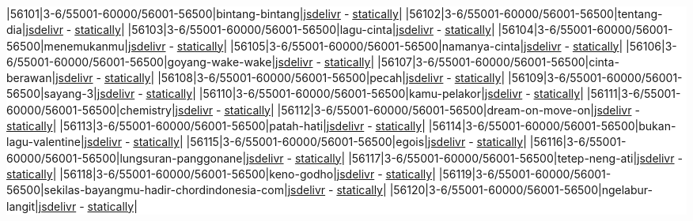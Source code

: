|56101|3-6/55001-60000/56001-56500|bintang-bintang|[jsdelivr](https://cdn.jsdelivr.net/gh/dbchord/webp-old-c-1280x720_3-6/55001-60000/56001-56500/bintang-bintang.webp) - [statically](https://cdn.statically.io/gh/dbchord/webp-old-c-1280x720_3-6/img/55001-60000/56001-56500/bintang-bintang.webp)|
|56102|3-6/55001-60000/56001-56500|tentang-dia|[jsdelivr](https://cdn.jsdelivr.net/gh/dbchord/webp-old-c-1280x720_3-6/55001-60000/56001-56500/tentang-dia.webp) - [statically](https://cdn.statically.io/gh/dbchord/webp-old-c-1280x720_3-6/img/55001-60000/56001-56500/tentang-dia.webp)|
|56103|3-6/55001-60000/56001-56500|lagu-cinta|[jsdelivr](https://cdn.jsdelivr.net/gh/dbchord/webp-old-c-1280x720_3-6/55001-60000/56001-56500/lagu-cinta.webp) - [statically](https://cdn.statically.io/gh/dbchord/webp-old-c-1280x720_3-6/img/55001-60000/56001-56500/lagu-cinta.webp)|
|56104|3-6/55001-60000/56001-56500|menemukanmu|[jsdelivr](https://cdn.jsdelivr.net/gh/dbchord/webp-old-c-1280x720_3-6/55001-60000/56001-56500/menemukanmu.webp) - [statically](https://cdn.statically.io/gh/dbchord/webp-old-c-1280x720_3-6/img/55001-60000/56001-56500/menemukanmu.webp)|
|56105|3-6/55001-60000/56001-56500|namanya-cinta|[jsdelivr](https://cdn.jsdelivr.net/gh/dbchord/webp-old-c-1280x720_3-6/55001-60000/56001-56500/namanya-cinta.webp) - [statically](https://cdn.statically.io/gh/dbchord/webp-old-c-1280x720_3-6/img/55001-60000/56001-56500/namanya-cinta.webp)|
|56106|3-6/55001-60000/56001-56500|goyang-wake-wake|[jsdelivr](https://cdn.jsdelivr.net/gh/dbchord/webp-old-c-1280x720_3-6/55001-60000/56001-56500/goyang-wake-wake.webp) - [statically](https://cdn.statically.io/gh/dbchord/webp-old-c-1280x720_3-6/img/55001-60000/56001-56500/goyang-wake-wake.webp)|
|56107|3-6/55001-60000/56001-56500|cinta-berawan|[jsdelivr](https://cdn.jsdelivr.net/gh/dbchord/webp-old-c-1280x720_3-6/55001-60000/56001-56500/cinta-berawan.webp) - [statically](https://cdn.statically.io/gh/dbchord/webp-old-c-1280x720_3-6/img/55001-60000/56001-56500/cinta-berawan.webp)|
|56108|3-6/55001-60000/56001-56500|pecah|[jsdelivr](https://cdn.jsdelivr.net/gh/dbchord/webp-old-c-1280x720_3-6/55001-60000/56001-56500/pecah.webp) - [statically](https://cdn.statically.io/gh/dbchord/webp-old-c-1280x720_3-6/img/55001-60000/56001-56500/pecah.webp)|
|56109|3-6/55001-60000/56001-56500|sayang-3|[jsdelivr](https://cdn.jsdelivr.net/gh/dbchord/webp-old-c-1280x720_3-6/55001-60000/56001-56500/sayang-3.webp) - [statically](https://cdn.statically.io/gh/dbchord/webp-old-c-1280x720_3-6/img/55001-60000/56001-56500/sayang-3.webp)|
|56110|3-6/55001-60000/56001-56500|kamu-pelakor|[jsdelivr](https://cdn.jsdelivr.net/gh/dbchord/webp-old-c-1280x720_3-6/55001-60000/56001-56500/kamu-pelakor.webp) - [statically](https://cdn.statically.io/gh/dbchord/webp-old-c-1280x720_3-6/img/55001-60000/56001-56500/kamu-pelakor.webp)|
|56111|3-6/55001-60000/56001-56500|chemistry|[jsdelivr](https://cdn.jsdelivr.net/gh/dbchord/webp-old-c-1280x720_3-6/55001-60000/56001-56500/chemistry.webp) - [statically](https://cdn.statically.io/gh/dbchord/webp-old-c-1280x720_3-6/img/55001-60000/56001-56500/chemistry.webp)|
|56112|3-6/55001-60000/56001-56500|dream-on-move-on|[jsdelivr](https://cdn.jsdelivr.net/gh/dbchord/webp-old-c-1280x720_3-6/55001-60000/56001-56500/dream-on-move-on.webp) - [statically](https://cdn.statically.io/gh/dbchord/webp-old-c-1280x720_3-6/img/55001-60000/56001-56500/dream-on-move-on.webp)|
|56113|3-6/55001-60000/56001-56500|patah-hati|[jsdelivr](https://cdn.jsdelivr.net/gh/dbchord/webp-old-c-1280x720_3-6/55001-60000/56001-56500/patah-hati.webp) - [statically](https://cdn.statically.io/gh/dbchord/webp-old-c-1280x720_3-6/img/55001-60000/56001-56500/patah-hati.webp)|
|56114|3-6/55001-60000/56001-56500|bukan-lagu-valentine|[jsdelivr](https://cdn.jsdelivr.net/gh/dbchord/webp-old-c-1280x720_3-6/55001-60000/56001-56500/bukan-lagu-valentine.webp) - [statically](https://cdn.statically.io/gh/dbchord/webp-old-c-1280x720_3-6/img/55001-60000/56001-56500/bukan-lagu-valentine.webp)|
|56115|3-6/55001-60000/56001-56500|egois|[jsdelivr](https://cdn.jsdelivr.net/gh/dbchord/webp-old-c-1280x720_3-6/55001-60000/56001-56500/egois.webp) - [statically](https://cdn.statically.io/gh/dbchord/webp-old-c-1280x720_3-6/img/55001-60000/56001-56500/egois.webp)|
|56116|3-6/55001-60000/56001-56500|lungsuran-panggonane|[jsdelivr](https://cdn.jsdelivr.net/gh/dbchord/webp-old-c-1280x720_3-6/55001-60000/56001-56500/lungsuran-panggonane.webp) - [statically](https://cdn.statically.io/gh/dbchord/webp-old-c-1280x720_3-6/img/55001-60000/56001-56500/lungsuran-panggonane.webp)|
|56117|3-6/55001-60000/56001-56500|tetep-neng-ati|[jsdelivr](https://cdn.jsdelivr.net/gh/dbchord/webp-old-c-1280x720_3-6/55001-60000/56001-56500/tetep-neng-ati.webp) - [statically](https://cdn.statically.io/gh/dbchord/webp-old-c-1280x720_3-6/img/55001-60000/56001-56500/tetep-neng-ati.webp)|
|56118|3-6/55001-60000/56001-56500|keno-godho|[jsdelivr](https://cdn.jsdelivr.net/gh/dbchord/webp-old-c-1280x720_3-6/55001-60000/56001-56500/keno-godho.webp) - [statically](https://cdn.statically.io/gh/dbchord/webp-old-c-1280x720_3-6/img/55001-60000/56001-56500/keno-godho.webp)|
|56119|3-6/55001-60000/56001-56500|sekilas-bayangmu-hadir-chordindonesia-com|[jsdelivr](https://cdn.jsdelivr.net/gh/dbchord/webp-old-c-1280x720_3-6/55001-60000/56001-56500/sekilas-bayangmu-hadir-chordindonesia-com.webp) - [statically](https://cdn.statically.io/gh/dbchord/webp-old-c-1280x720_3-6/img/55001-60000/56001-56500/sekilas-bayangmu-hadir-chordindonesia-com.webp)|
|56120|3-6/55001-60000/56001-56500|ngelabur-langit|[jsdelivr](https://cdn.jsdelivr.net/gh/dbchord/webp-old-c-1280x720_3-6/55001-60000/56001-56500/ngelabur-langit.webp) - [statically](https://cdn.statically.io/gh/dbchord/webp-old-c-1280x720_3-6/img/55001-60000/56001-56500/ngelabur-langit.webp)|